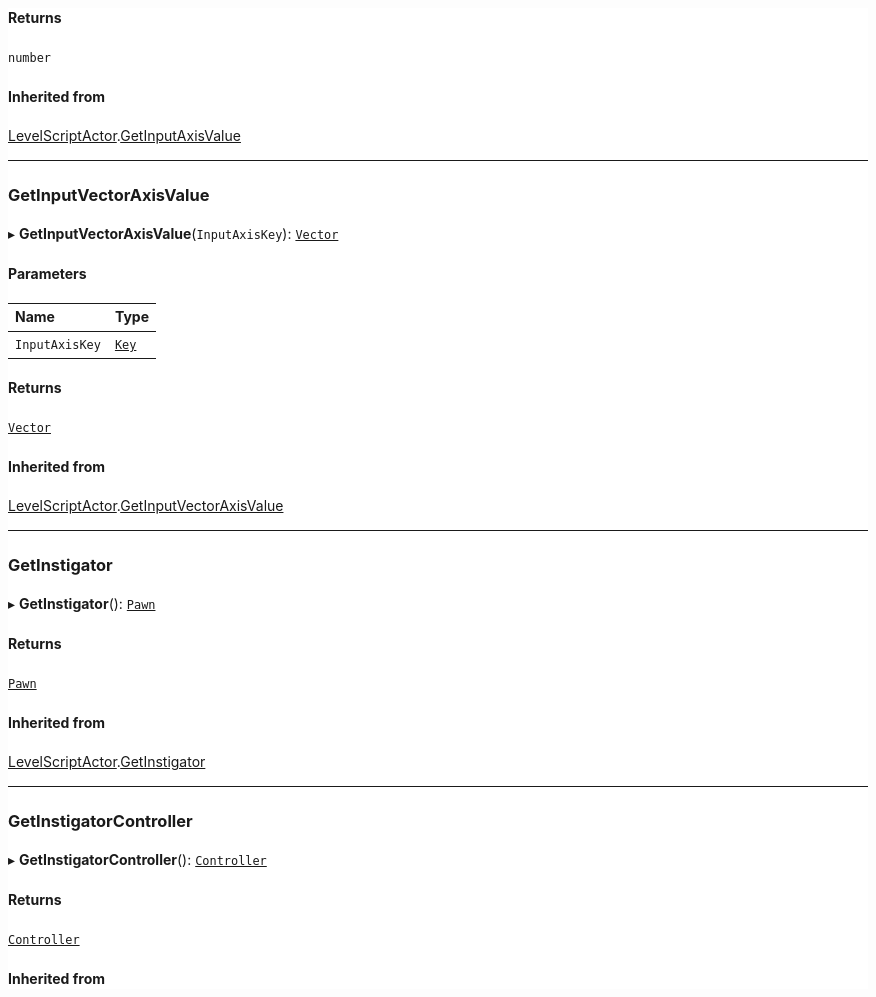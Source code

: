 #### Returns

`number`

#### Inherited from

[LevelScriptActor](ue_ue.LevelScriptActor.md).[GetInputAxisValue](ue_ue.LevelScriptActor.md#getinputaxisvalue)

___

### GetInputVectorAxisValue

▸ **GetInputVectorAxisValue**(`InputAxisKey`): [`Vector`](ue_ue_s.Vector.md)

#### Parameters

| Name | Type |
| :------ | :------ |
| `InputAxisKey` | [`Key`](ue_ue.Key.md) |

#### Returns

[`Vector`](ue_ue_s.Vector.md)

#### Inherited from

[LevelScriptActor](ue_ue.LevelScriptActor.md).[GetInputVectorAxisValue](ue_ue.LevelScriptActor.md#getinputvectoraxisvalue)

___

### GetInstigator

▸ **GetInstigator**(): [`Pawn`](ue_ue.Pawn.md)

#### Returns

[`Pawn`](ue_ue.Pawn.md)

#### Inherited from

[LevelScriptActor](ue_ue.LevelScriptActor.md).[GetInstigator](ue_ue.LevelScriptActor.md#getinstigator)

___

### GetInstigatorController

▸ **GetInstigatorController**(): [`Controller`](ue_ue.Controller.md)

#### Returns

[`Controller`](ue_ue.Controller.md)

#### Inherited from
